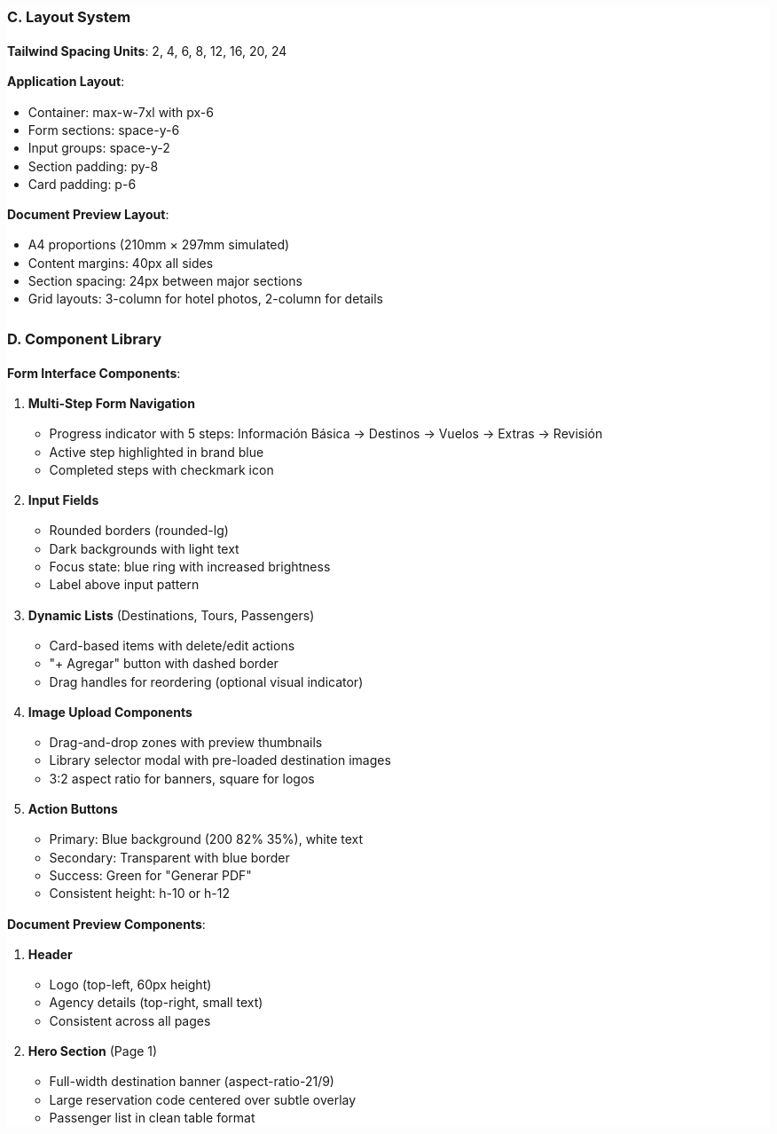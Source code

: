 ### C. Layout System

**Tailwind Spacing Units**: 2, 4, 6, 8, 12, 16, 20, 24

**Application Layout**:
- Container: max-w-7xl with px-6
- Form sections: space-y-6
- Input groups: space-y-2
- Section padding: py-8
- Card padding: p-6

**Document Preview Layout**:
- A4 proportions (210mm × 297mm simulated)
- Content margins: 40px all sides
- Section spacing: 24px between major sections
- Grid layouts: 3-column for hotel photos, 2-column for details

### D. Component Library

**Form Interface Components**:

1. **Multi-Step Form Navigation**
   - Progress indicator with 5 steps: Información Básica → Destinos → Vuelos → Extras → Revisión
   - Active step highlighted in brand blue
   - Completed steps with checkmark icon

2. **Input Fields**
   - Rounded borders (rounded-lg)
   - Dark backgrounds with light text
   - Focus state: blue ring with increased brightness
   - Label above input pattern

3. **Dynamic Lists** (Destinations, Tours, Passengers)
   - Card-based items with delete/edit actions
   - "+ Agregar" button with dashed border
   - Drag handles for reordering (optional visual indicator)

4. **Image Upload Components**
   - Drag-and-drop zones with preview thumbnails
   - Library selector modal with pre-loaded destination images
   - 3:2 aspect ratio for banners, square for logos

5. **Action Buttons**
   - Primary: Blue background (200 82% 35%), white text
   - Secondary: Transparent with blue border
   - Success: Green for "Generar PDF"
   - Consistent height: h-10 or h-12

**Document Preview Components**:

1. **Header**
   - Logo (top-left, 60px height)
   - Agency details (top-right, small text)
   - Consistent across all pages

2. **Hero Section** (Page 1)
   - Full-width destination banner (aspect-ratio-21/9)
   - Large reservation code centered over subtle overlay
   - Passenger list in clean table format
